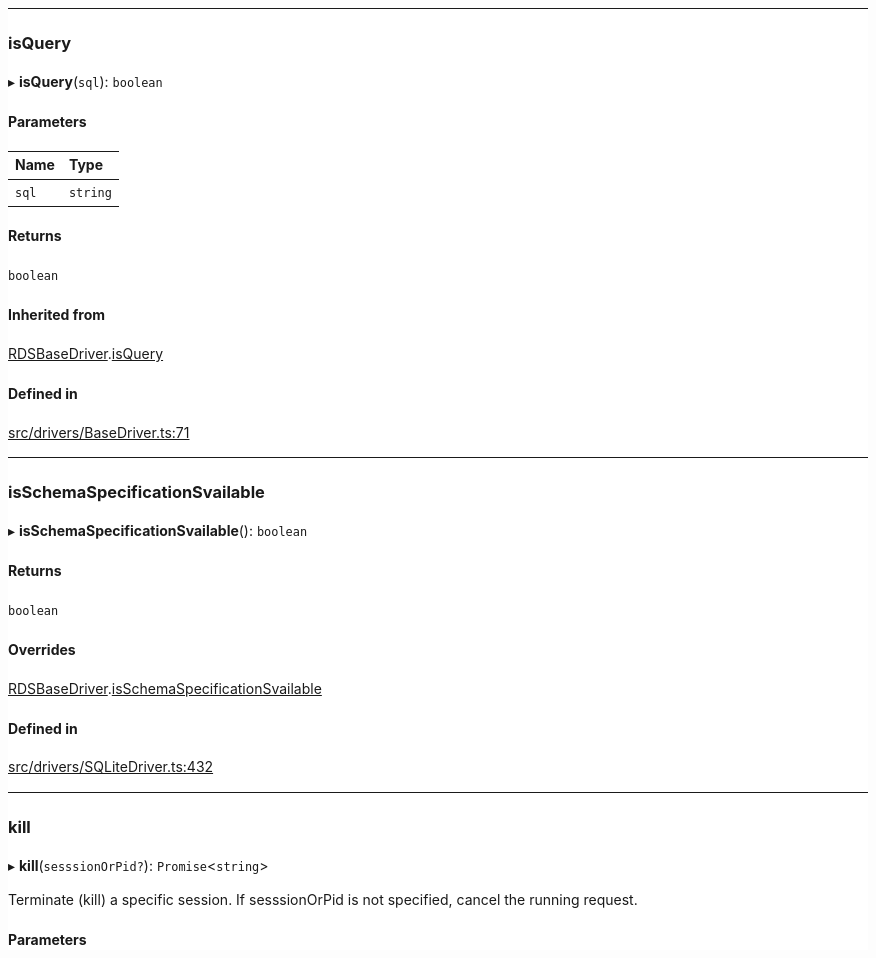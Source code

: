 ___

### isQuery

▸ **isQuery**(`sql`): `boolean`

#### Parameters

| Name | Type |
| :------ | :------ |
| `sql` | `string` |

#### Returns

`boolean`

#### Inherited from

[RDSBaseDriver](RDSBaseDriver.md).[isQuery](RDSBaseDriver.md#isquery)

#### Defined in

[src/drivers/BaseDriver.ts:71](https://github.com/l-v-yonsama/db-drivers/blob/f899a8e32aca04c98bc9f10ff04bd60087cc3e32/src/drivers/BaseDriver.ts#L71)

___

### isSchemaSpecificationSvailable

▸ **isSchemaSpecificationSvailable**(): `boolean`

#### Returns

`boolean`

#### Overrides

[RDSBaseDriver](RDSBaseDriver.md).[isSchemaSpecificationSvailable](RDSBaseDriver.md#isschemaspecificationsvailable)

#### Defined in

[src/drivers/SQLiteDriver.ts:432](https://github.com/l-v-yonsama/db-drivers/blob/f899a8e32aca04c98bc9f10ff04bd60087cc3e32/src/drivers/SQLiteDriver.ts#L432)

___

### kill

▸ **kill**(`sesssionOrPid?`): `Promise`\<`string`\>

Terminate (kill) a specific session.
If sesssionOrPid is not specified, cancel the running request.

#### Parameters

